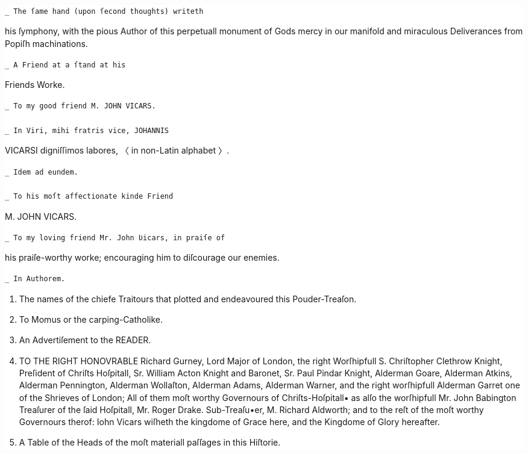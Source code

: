     _ The ſame hand (upon ſecond thoughts) writeth
his ſymphony, with the pious Author of this
perpetuall monument of Gods mercy in our
manifold and miraculous Deliverances from
Popiſh machinations.

    _ A Friend at a ſtand at his
Friends Worke.

    _ To my good friend M. JOHN VICARS.

    _ In Viri, mihi fratris vice, JOHANNIS
VICARSI digniſſimos labores,
〈 in non-Latin alphabet 〉.

    _ Idem ad eundem.

    _ To his moſt affectionate kinde Friend
M. JOHN VICARS.

    _ To my loving friend Mr. John Ʋicars, in praiſe of
his praiſe-worthy worke; encouraging
him to diſcourage our enemies.

    _ In Authorem.

1. The names of the chiefe Traitours
that plotted and endeavoured
this Pouder-Treaſon.

1. To Momus or the carping-Catholike.

1. An Advertiſement to the READER.

1. TO THE
RIGHT HONOVRABLE
Richard Gurney, Lord Major of
London, the right Worſhipfull S. Chriſtopher
Clethrow Knight, Preſident of Chriſts Hoſpitall,
Sr. William Acton Knight and Baronet, Sr. Paul
Pindar Knight, Alderman Goare, Alderman Atkins, Alderman
Pennington, Alderman Wollaſton, Alderman Adams,
Alderman Warner, and the right worſhipfull Alderman
Garret one of the Shrieves of London; All of them
moſt worthy Governours of Chriſts-Hoſpitall▪ as alſo
the worſhipfull Mr. John Babington Treaſurer of
the ſaid Hoſpitall, Mr. Roger Drake. Sub-Treaſu•er,
M. Richard Aldworth; and to the reſt of the moſt
worthy Governours therof: Iohn Vicars wiſheth
the kingdome of Grace here,
and the Kingdome of Glory
hereafter.

1. A Table of the Heads of the
moſt materiall paſſages in this
Hiſtorie.
